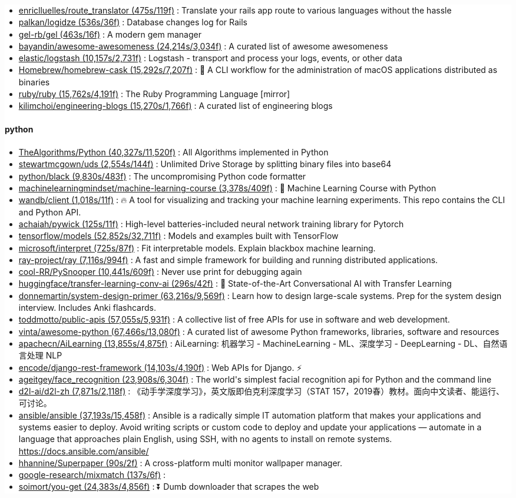 * [enriclluelles/route_translator (475s/119f)](https://github.com/enriclluelles/route_translator) : Translate your rails app route to various languages without the hassle
* [palkan/logidze (536s/36f)](https://github.com/palkan/logidze) : Database changes log for Rails
* [gel-rb/gel (463s/16f)](https://github.com/gel-rb/gel) : A modern gem manager
* [bayandin/awesome-awesomeness (24,214s/3,034f)](https://github.com/bayandin/awesome-awesomeness) : A curated list of awesome awesomeness
* [elastic/logstash (10,157s/2,731f)](https://github.com/elastic/logstash) : Logstash - transport and process your logs, events, or other data
* [Homebrew/homebrew-cask (15,292s/7,207f)](https://github.com/Homebrew/homebrew-cask) : 🍻 A CLI workflow for the administration of macOS applications distributed as binaries
* [ruby/ruby (15,762s/4,191f)](https://github.com/ruby/ruby) : The Ruby Programming Language [mirror]
* [kilimchoi/engineering-blogs (15,270s/1,766f)](https://github.com/kilimchoi/engineering-blogs) : A curated list of engineering blogs

#### python
* [TheAlgorithms/Python (40,327s/11,520f)](https://github.com/TheAlgorithms/Python) : All Algorithms implemented in Python
* [stewartmcgown/uds (2,554s/144f)](https://github.com/stewartmcgown/uds) : Unlimited Drive Storage by splitting binary files into base64
* [python/black (9,830s/483f)](https://github.com/python/black) : The uncompromising Python code formatter
* [machinelearningmindset/machine-learning-course (3,378s/409f)](https://github.com/machinelearningmindset/machine-learning-course) : 💬 Machine Learning Course with Python
* [wandb/client (1,018s/11f)](https://github.com/wandb/client) : 🔥 A tool for visualizing and tracking your machine learning experiments. This repo contains the CLI and Python API.
* [achaiah/pywick (125s/11f)](https://github.com/achaiah/pywick) : High-level batteries-included neural network training library for Pytorch
* [tensorflow/models (52,852s/32,711f)](https://github.com/tensorflow/models) : Models and examples built with TensorFlow
* [microsoft/interpret (725s/87f)](https://github.com/microsoft/interpret) : Fit interpretable models. Explain blackbox machine learning.
* [ray-project/ray (7,116s/994f)](https://github.com/ray-project/ray) : A fast and simple framework for building and running distributed applications.
* [cool-RR/PySnooper (10,441s/609f)](https://github.com/cool-RR/PySnooper) : Never use print for debugging again
* [huggingface/transfer-learning-conv-ai (296s/42f)](https://github.com/huggingface/transfer-learning-conv-ai) : 🦄 State-of-the-Art Conversational AI with Transfer Learning
* [donnemartin/system-design-primer (63,216s/9,569f)](https://github.com/donnemartin/system-design-primer) : Learn how to design large-scale systems. Prep for the system design interview. Includes Anki flashcards.
* [toddmotto/public-apis (57,055s/5,931f)](https://github.com/toddmotto/public-apis) : A collective list of free APIs for use in software and web development.
* [vinta/awesome-python (67,466s/13,080f)](https://github.com/vinta/awesome-python) : A curated list of awesome Python frameworks, libraries, software and resources
* [apachecn/AiLearning (13,855s/4,875f)](https://github.com/apachecn/AiLearning) : AiLearning: 机器学习 - MachineLearning - ML、深度学习 - DeepLearning - DL、自然语言处理 NLP
* [encode/django-rest-framework (14,103s/4,190f)](https://github.com/encode/django-rest-framework) : Web APIs for Django. ⚡️
* [ageitgey/face_recognition (23,908s/6,304f)](https://github.com/ageitgey/face_recognition) : The world's simplest facial recognition api for Python and the command line
* [d2l-ai/d2l-zh (7,871s/2,118f)](https://github.com/d2l-ai/d2l-zh) : 《动手学深度学习》，英文版即伯克利深度学习（STAT 157，2019春）教材。面向中文读者、能运行、可讨论。
* [ansible/ansible (37,193s/15,458f)](https://github.com/ansible/ansible) : Ansible is a radically simple IT automation platform that makes your applications and systems easier to deploy. Avoid writing scripts or custom code to deploy and update your applications — automate in a language that approaches plain English, using SSH, with no agents to install on remote systems. https://docs.ansible.com/ansible/
* [hhannine/Superpaper (90s/2f)](https://github.com/hhannine/Superpaper) : A cross-platform multi monitor wallpaper manager.
* [google-research/mixmatch (137s/6f)](https://github.com/google-research/mixmatch) : 
* [soimort/you-get (24,383s/4,856f)](https://github.com/soimort/you-get) : ⏬ Dumb downloader that scrapes the web